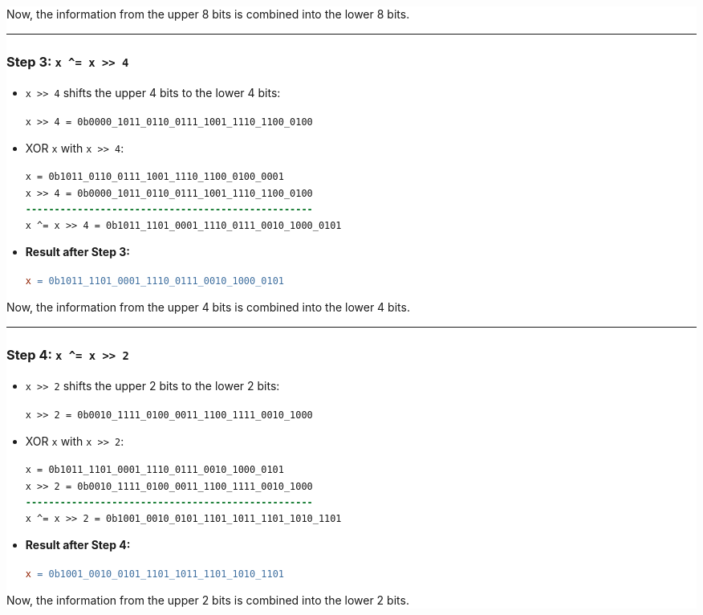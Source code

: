 
Now, the information from the upper 8 bits is combined into the lower 8 bits.

* * *

### Step 3: `x ^= x >> 4`

* `x >> 4` shifts the upper 4 bits to the lower 4 bits:
    
    ```
    x >> 4 = 0b0000_1011_0110_0111_1001_1110_1100_0100
    ```
    
* XOR `x` with `x >> 4`:
    
    ```diff
    x = 0b1011_0110_0111_1001_1110_1100_0100_0001
    x >> 4 = 0b0000_1011_0110_0111_1001_1110_1100_0100
    --------------------------------------------------
    x ^= x >> 4 = 0b1011_1101_0001_1110_0111_0010_1000_0101
    ```
    
* **Result after Step 3:**
    
    ```makefile
    x = 0b1011_1101_0001_1110_0111_0010_1000_0101
    ```
    

Now, the information from the upper 4 bits is combined into the lower 4 bits.

* * *

### Step 4: `x ^= x >> 2`

* `x >> 2` shifts the upper 2 bits to the lower 2 bits:
    
    ```
    x >> 2 = 0b0010_1111_0100_0011_1100_1111_0010_1000
    ```
    
* XOR `x` with `x >> 2`:
    
    ```diff
    x = 0b1011_1101_0001_1110_0111_0010_1000_0101
    x >> 2 = 0b0010_1111_0100_0011_1100_1111_0010_1000
    --------------------------------------------------
    x ^= x >> 2 = 0b1001_0010_0101_1101_1011_1101_1010_1101
    ```
    
* **Result after Step 4:**
    
    ```makefile
    x = 0b1001_0010_0101_1101_1011_1101_1010_1101
    ```
    

Now, the information from the upper 2 bits is combined into the lower 2 bits.
